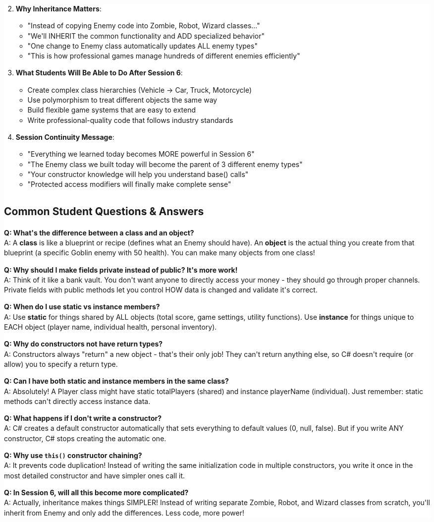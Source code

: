 2. **Why Inheritance Matters**:
   - "Instead of copying Enemy code into Zombie, Robot, Wizard classes..."
   - "We'll INHERIT the common functionality and ADD specialized behavior"
   - "One change to Enemy class automatically updates ALL enemy types"
   - "This is how professional games manage hundreds of different enemies efficiently"

3. **What Students Will Be Able to Do After Session 6**:
   - Create complex class hierarchies (Vehicle → Car, Truck, Motorcycle)
   - Use polymorphism to treat different objects the same way
   - Build flexible game systems that are easy to extend
   - Write professional-quality code that follows industry standards

4. **Session Continuity Message**:
   - "Everything we learned today becomes MORE powerful in Session 6"
   - "The Enemy class we built today will become the parent of 3 different enemy types"
   - "Your constructor knowledge will help you understand base() calls"
   - "Protected access modifiers will finally make complete sense"


## Common Student Questions & Answers

**Q: What's the difference between a class and an object?**  
A: A **class** is like a blueprint or recipe (defines what an Enemy should have). An **object** is the actual thing you create from that blueprint (a specific Goblin enemy with 50 health). You can make many objects from one class!

**Q: Why should I make fields private instead of public? It's more work!**  
A: Think of it like a bank vault. You don't want anyone to directly access your money - they should go through proper channels. Private fields with public methods let you control HOW data is changed and validate it's correct.

**Q: When do I use static vs instance members?**  
A: Use **static** for things shared by ALL objects (total score, game settings, utility functions). Use **instance** for things unique to EACH object (player name, individual health, personal inventory).

**Q: Why do constructors not have return types?**  
A: Constructors always "return" a new object - that's their only job! They can't return anything else, so C# doesn't require (or allow) you to specify a return type.

**Q: Can I have both static and instance members in the same class?**  
A: Absolutely! A Player class might have static totalPlayers (shared) and instance playerName (individual). Just remember: static methods can't directly access instance data.

**Q: What happens if I don't write a constructor?**  
A: C# creates a default constructor automatically that sets everything to default values (0, null, false). But if you write ANY constructor, C# stops creating the automatic one.

**Q: Why use `this()` constructor chaining?**  
A: It prevents code duplication! Instead of writing the same initialization code in multiple constructors, you write it once in the most detailed constructor and have simpler ones call it.

**Q: In Session 6, will all this become more complicated?**  
A: Actually, inheritance makes things SIMPLER! Instead of writing separate Zombie, Robot, and Wizard classes from scratch, you'll inherit from Enemy and only add the differences. Less code, more power!

